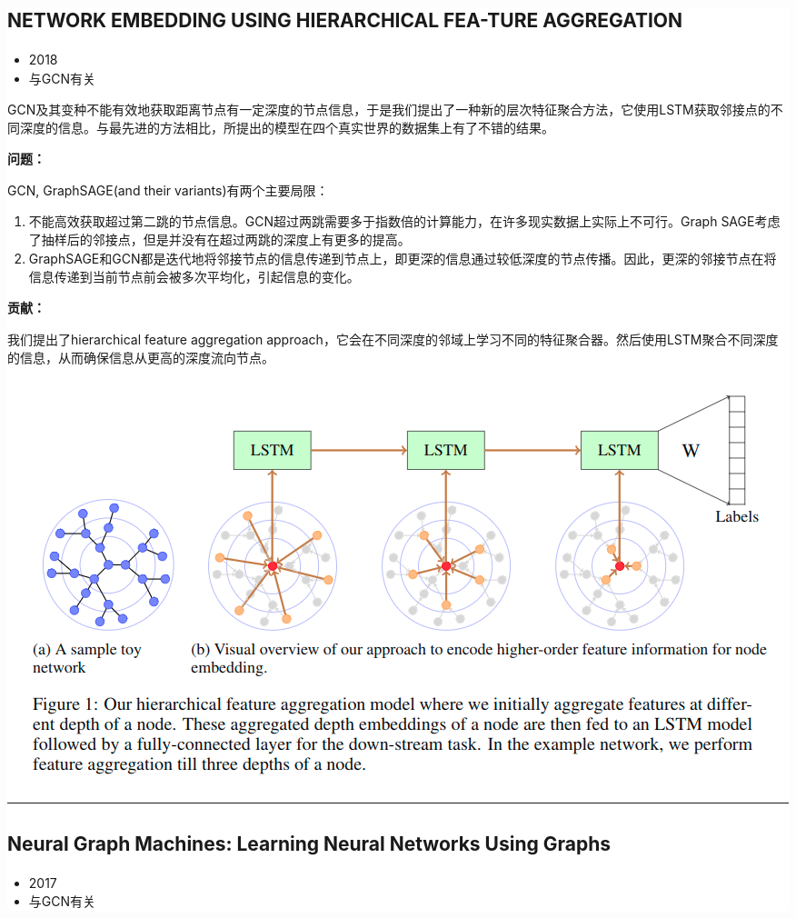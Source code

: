 
## NETWORK EMBEDDING  USING HIERARCHICAL FEA-TURE AGGREGATION

- 2018
- 与GCN有关

 GCN及其变种不能有效地获取距离节点有一定深度的节点信息，于是我们提出了一种新的层次特征聚合方法，它使用LSTM获取邻接点的不同深度的信息。与最先进的方法相比，所提出的模型在四个真实世界的数据集上有了不错的结果。

**问题：**

GCN, GraphSAGE(and their variants)有两个主要局限：

1. 不能高效获取超过第二跳的节点信息。GCN超过两跳需要多于指数倍的计算能力，在许多现实数据上实际上不可行。Graph SAGE考虑了抽样后的邻接点，但是并没有在超过两跳的深度上有更多的提高。
2. GraphSAGE和GCN都是迭代地将邻接节点的信息传递到节点上，即更深的信息通过较低深度的节点传播。因此，更深的邻接节点在将信息传递到当前节点前会被多次平均化，引起信息的变化。

**贡献：**

我们提出了hierarchical feature aggregation approach，它会在不同深度的邻域上学习不同的特征聚合器。然后使用LSTM聚合不同深度的信息，从而确保信息从更高的深度流向节点。

![](assets/GCN相关paper集合-fceed.png)

---

## Neural Graph Machines: Learning Neural Networks Using Graphs

- 2017
- 与GCN有关
